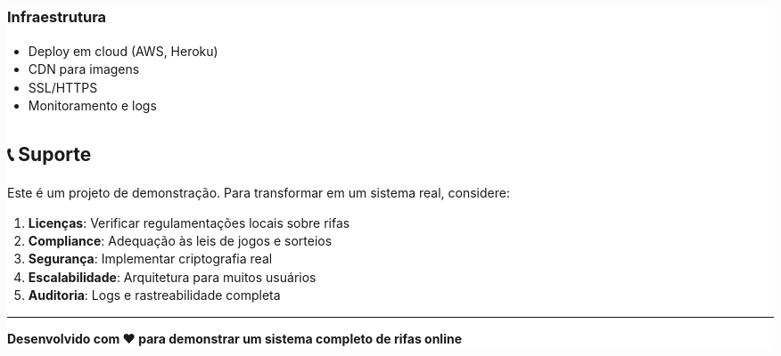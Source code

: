 ### Infraestrutura
- Deploy em cloud (AWS, Heroku)
- CDN para imagens
- SSL/HTTPS
- Monitoramento e logs

## 📞 Suporte

Este é um projeto de demonstração. Para transformar em um sistema real, considere:

1. **Licenças**: Verificar regulamentações locais sobre rifas
2. **Compliance**: Adequação às leis de jogos e sorteios
3. **Segurança**: Implementar criptografia real
4. **Escalabilidade**: Arquitetura para muitos usuários
5. **Auditoria**: Logs e rastreabilidade completa

---

**Desenvolvido com ❤️ para demonstrar um sistema completo de rifas online** 